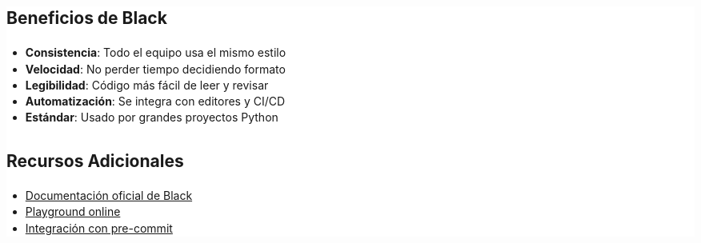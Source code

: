 ## Beneficios de Black

- **Consistencia**: Todo el equipo usa el mismo estilo
- **Velocidad**: No perder tiempo decidiendo formato
- **Legibilidad**: Código más fácil de leer y revisar
- **Automatización**: Se integra con editores y CI/CD
- **Estándar**: Usado por grandes proyectos Python

## Recursos Adicionales

- [Documentación oficial de Black](https://black.readthedocs.io/)
- [Playground online](https://black.vercel.app/)
- [Integración con pre-commit](https://pre-commit.com/)